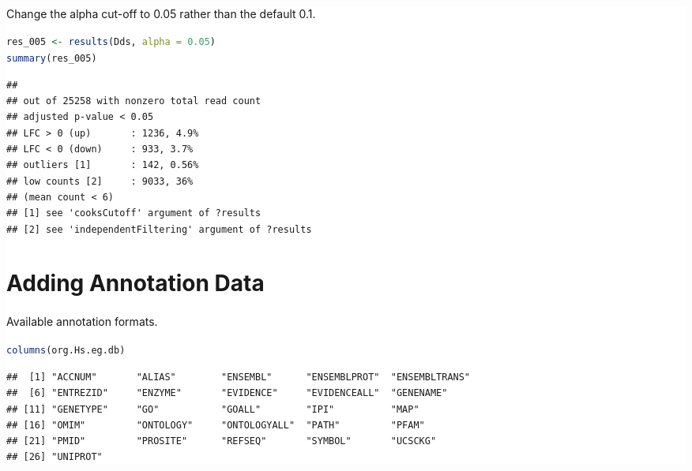 Change the alpha cut-off to 0.05 rather than the default 0.1.

``` r
res_005 <- results(Dds, alpha = 0.05)
summary(res_005)
```

    ## 
    ## out of 25258 with nonzero total read count
    ## adjusted p-value < 0.05
    ## LFC > 0 (up)       : 1236, 4.9%
    ## LFC < 0 (down)     : 933, 3.7%
    ## outliers [1]       : 142, 0.56%
    ## low counts [2]     : 9033, 36%
    ## (mean count < 6)
    ## [1] see 'cooksCutoff' argument of ?results
    ## [2] see 'independentFiltering' argument of ?results

# Adding Annotation Data

Available annotation formats.

``` r
columns(org.Hs.eg.db)
```

    ##  [1] "ACCNUM"       "ALIAS"        "ENSEMBL"      "ENSEMBLPROT"  "ENSEMBLTRANS"
    ##  [6] "ENTREZID"     "ENZYME"       "EVIDENCE"     "EVIDENCEALL"  "GENENAME"    
    ## [11] "GENETYPE"     "GO"           "GOALL"        "IPI"          "MAP"         
    ## [16] "OMIM"         "ONTOLOGY"     "ONTOLOGYALL"  "PATH"         "PFAM"        
    ## [21] "PMID"         "PROSITE"      "REFSEQ"       "SYMBOL"       "UCSCKG"      
    ## [26] "UNIPROT"
